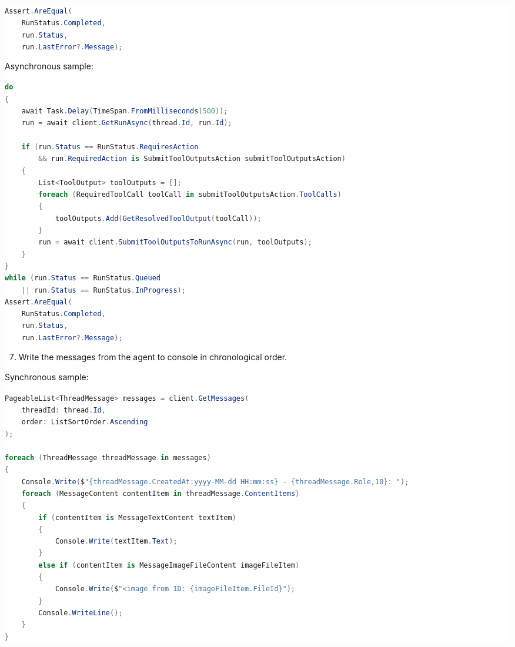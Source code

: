 ```C# Snippet:AssistantsFunctionsSyncHandlePollingWithRequiredAction
Assert.AreEqual(
    RunStatus.Completed,
    run.Status,
    run.LastError?.Message);
```

Asynchronous sample:
```C# Snippet:AssistantsFunctionsHandlePollingWithRequiredAction
do
{
    await Task.Delay(TimeSpan.FromMilliseconds(500));
    run = await client.GetRunAsync(thread.Id, run.Id);

    if (run.Status == RunStatus.RequiresAction
        && run.RequiredAction is SubmitToolOutputsAction submitToolOutputsAction)
    {
        List<ToolOutput> toolOutputs = [];
        foreach (RequiredToolCall toolCall in submitToolOutputsAction.ToolCalls)
        {
            toolOutputs.Add(GetResolvedToolOutput(toolCall));
        }
        run = await client.SubmitToolOutputsToRunAsync(run, toolOutputs);
    }
}
while (run.Status == RunStatus.Queued
    || run.Status == RunStatus.InProgress);
Assert.AreEqual(
    RunStatus.Completed,
    run.Status,
    run.LastError?.Message);
```

7. Write the messages from the agent to console in chronological order.

Synchronous sample:
```C# Snippet:AssistantsFunctionsSync_ListMessages
PageableList<ThreadMessage> messages = client.GetMessages(
    threadId: thread.Id,
    order: ListSortOrder.Ascending
);

foreach (ThreadMessage threadMessage in messages)
{
    Console.Write($"{threadMessage.CreatedAt:yyyy-MM-dd HH:mm:ss} - {threadMessage.Role,10}: ");
    foreach (MessageContent contentItem in threadMessage.ContentItems)
    {
        if (contentItem is MessageTextContent textItem)
        {
            Console.Write(textItem.Text);
        }
        else if (contentItem is MessageImageFileContent imageFileItem)
        {
            Console.Write($"<image from ID: {imageFileItem.FileId}");
        }
        Console.WriteLine();
    }
}
```
